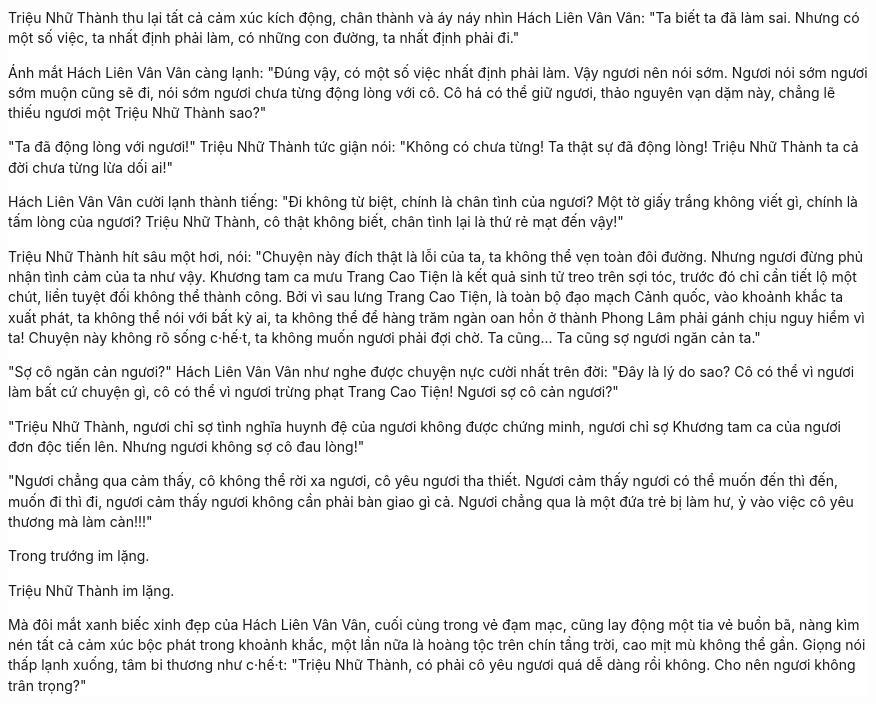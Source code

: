 Triệu Nhữ Thành thu lại tất cả cảm xúc kích động, chân thành và áy náy nhìn Hách Liên Vân Vân: "Ta biết ta đã làm sai. Nhưng có một số việc, ta nhất định phải làm, có những con đường, ta nhất định phải đi."

Ánh mắt Hách Liên Vân Vân càng lạnh: "Đúng vậy, có một số việc nhất định phải làm. Vậy ngươi nên nói sớm. Ngươi nói sớm ngươi sớm muộn cũng sẽ đi, nói sớm ngươi chưa từng động lòng với cô. Cô há có thể giữ ngươi, thảo nguyên vạn dặm này, chẳng lẽ thiếu ngươi một Triệu Nhữ Thành sao?"

"Ta đã động lòng với ngươi!" Triệu Nhữ Thành tức giận nói: "Không có chưa từng! Ta thật sự đã động lòng! Triệu Nhữ Thành ta cả đời chưa từng lừa dối ai!"

Hách Liên Vân Vân cười lạnh thành tiếng: "Đi không từ biệt, chính là chân tình của ngươi? Một tờ giấy trắng không viết gì, chính là tấm lòng của ngươi? Triệu Nhữ Thành, cô thật không biết, chân tình lại là thứ rẻ mạt đến vậy!"

Triệu Nhữ Thành hít sâu một hơi, nói: "Chuyện này đích thật là lỗi của ta, ta không thể vẹn toàn đôi đường. Nhưng ngươi đừng phủ nhận tình cảm của ta như vậy. Khương tam ca mưu Trang Cao Tiện là kết quả sinh tử treo trên sợi tóc, trước đó chỉ cần tiết lộ một chút, liền tuyệt đối không thể thành công. Bởi vì sau lưng Trang Cao Tiện, là toàn bộ đạo mạch Cảnh quốc, vào khoảnh khắc ta xuất phát, ta không thể nói với bất kỳ ai, ta không thể để hàng trăm ngàn oan hồn ở thành Phong Lâm phải gánh chịu nguy hiểm vì ta! Chuyện này không rõ sống c·hế·t, ta không muốn ngươi phải đợi chờ. Ta cũng... Ta cũng sợ ngươi ngăn cản ta."

"Sợ cô ngăn cản ngươi?" Hách Liên Vân Vân như nghe được chuyện nực cười nhất trên đời: "Đây là lý do sao? Cô có thể vì ngươi làm bất cứ chuyện gì, cô có thể vì ngươi trừng phạt Trang Cao Tiện! Ngươi sợ cô cản ngươi?"

"Triệu Nhữ Thành, ngươi chỉ sợ tình nghĩa huynh đệ của ngươi không được chứng minh, ngươi chỉ sợ Khương tam ca của ngươi đơn độc tiến lên. Nhưng ngươi không sợ cô đau lòng!"

"Ngươi chẳng qua cảm thấy, cô không thể rời xa ngươi, cô yêu ngươi tha thiết. Ngươi cảm thấy ngươi có thể muốn đến thì đến, muốn đi thì đi, ngươi cảm thấy ngươi không cần phải bàn giao gì cả. Ngươi chẳng qua là một đứa trẻ bị làm hư, ỷ vào việc cô yêu thương mà làm càn!!!"

Trong trướng im lặng.

Triệu Nhữ Thành im lặng.

Mà đôi mắt xanh biếc xinh đẹp của Hách Liên Vân Vân, cuối cùng trong vẻ đạm mạc, cũng lay động một tia vẻ buồn bã, nàng kìm nén tất cả cảm xúc bộc phát trong khoảnh khắc, một lần nữa là hoàng tộc trên chín tầng trời, cao mịt mù không thể gần. Giọng nói thấp lạnh xuống, tâm bi thương như c·hế·t: "Triệu Nhữ Thành, có phải cô yêu ngươi quá dễ dàng rồi không. Cho nên ngươi không trân trọng?"